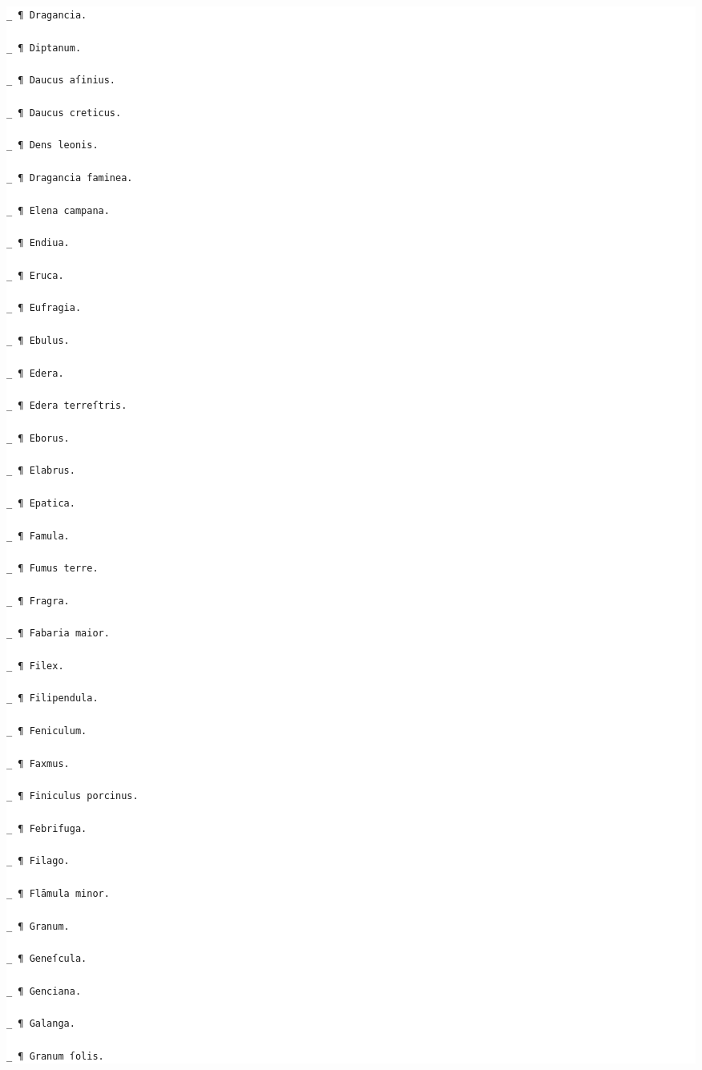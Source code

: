     _ ¶ Dragancia.

    _ ¶ Diptanum.

    _ ¶ Daucus aſinius.

    _ ¶ Daucus creticus.

    _ ¶ Dens leonis.

    _ ¶ Dragancia faminea.

    _ ¶ Elena campana.

    _ ¶ Endiua.

    _ ¶ Eruca.

    _ ¶ Eufragia.

    _ ¶ Ebulus.

    _ ¶ Edera.

    _ ¶ Edera terreſtris.

    _ ¶ Eborus.

    _ ¶ Elabrus.

    _ ¶ Epatica.

    _ ¶ Famula.

    _ ¶ Fumus terre.

    _ ¶ Fragra.

    _ ¶ Fabaria maior.

    _ ¶ Filex.

    _ ¶ Filipendula.

    _ ¶ Feniculum.

    _ ¶ Faxmus.

    _ ¶ Finiculus porcinus.

    _ ¶ Febrifuga.

    _ ¶ Filago.

    _ ¶ Flāmula minor.

    _ ¶ Granum.

    _ ¶ Geneſcula.

    _ ¶ Genciana.

    _ ¶ Galanga.

    _ ¶ Granum ſolis.
